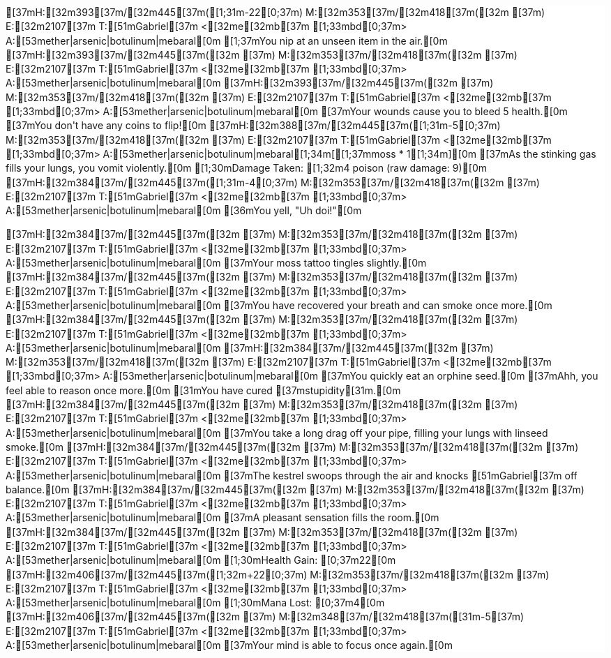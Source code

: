 [37mH:[32m393[37m/[32m445[37m([1;31m-22[0;37m) M:[32m353[37m/[32m418[37m([32m [37m) E:[32m2107[37m T:[51mGabriel[37m <[32me[32mb[37m [1;33mbd[0;37m> A:[53mether|arsenic|botulinum|mebaral[0m
[1;37mYou nip at an unseen item in the air.[0m
[37mH:[32m393[37m/[32m445[37m([32m [37m) M:[32m353[37m/[32m418[37m([32m [37m) E:[32m2107[37m T:[51mGabriel[37m <[32me[32mb[37m [1;33mbd[0;37m> A:[53mether|arsenic|botulinum|mebaral[0m
[37mH:[32m393[37m/[32m445[37m([32m [37m) M:[32m353[37m/[32m418[37m([32m [37m) E:[32m2107[37m T:[51mGabriel[37m <[32me[32mb[37m [1;33mbd[0;37m> A:[53mether|arsenic|botulinum|mebaral[0m
[37mYour wounds cause you to bleed 5 health.[0m
[37mYou don't have any coins to flip![0m
[37mH:[32m388[37m/[32m445[37m([1;31m-5[0;37m) M:[32m353[37m/[32m418[37m([32m [37m) E:[32m2107[37m T:[51mGabriel[37m <[32me[32mb[37m [1;33mbd[0;37m> A:[53mether|arsenic|botulinum|mebaral[1;34m[[1;37mmoss * 1[1;34m][0m
[37mAs the stinking gas fills your lungs, you vomit violently.[0m
[1;30mDamage Taken: [1;32m4 poison (raw damage: 9)[0m
[37mH:[32m384[37m/[32m445[37m([1;31m-4[0;37m) M:[32m353[37m/[32m418[37m([32m [37m) E:[32m2107[37m T:[51mGabriel[37m <[32me[32mb[37m [1;33mbd[0;37m> A:[53mether|arsenic|botulinum|mebaral[0m
[36mYou yell, "Uh doi!"[0m

[37mH:[32m384[37m/[32m445[37m([32m [37m) M:[32m353[37m/[32m418[37m([32m [37m) E:[32m2107[37m T:[51mGabriel[37m <[32me[32mb[37m [1;33mbd[0;37m> A:[53mether|arsenic|botulinum|mebaral[0m
[37mYour moss tattoo tingles slightly.[0m
[37mH:[32m384[37m/[32m445[37m([32m [37m) M:[32m353[37m/[32m418[37m([32m [37m) E:[32m2107[37m T:[51mGabriel[37m <[32me[32mb[37m [1;33mbd[0;37m> A:[53mether|arsenic|botulinum|mebaral[0m
[37mYou have recovered your breath and can smoke once more.[0m
[37mH:[32m384[37m/[32m445[37m([32m [37m) M:[32m353[37m/[32m418[37m([32m [37m) E:[32m2107[37m T:[51mGabriel[37m <[32me[32mb[37m [1;33mbd[0;37m> A:[53mether|arsenic|botulinum|mebaral[0m
[37mH:[32m384[37m/[32m445[37m([32m [37m) M:[32m353[37m/[32m418[37m([32m [37m) E:[32m2107[37m T:[51mGabriel[37m <[32me[32mb[37m [1;33mbd[0;37m> A:[53mether|arsenic|botulinum|mebaral[0m
[37mYou quickly eat an orphine seed.[0m
[37mAhh, you feel able to reason once more.[0m
[31mYou have cured [37mstupidity[31m.[0m
[37mH:[32m384[37m/[32m445[37m([32m [37m) M:[32m353[37m/[32m418[37m([32m [37m) E:[32m2107[37m T:[51mGabriel[37m <[32me[32mb[37m [1;33mbd[0;37m> A:[53mether|arsenic|botulinum|mebaral[0m
[37mYou take a long drag off your pipe, filling your lungs with linseed smoke.[0m
[37mH:[32m384[37m/[32m445[37m([32m [37m) M:[32m353[37m/[32m418[37m([32m [37m) E:[32m2107[37m T:[51mGabriel[37m <[32me[32mb[37m [1;33mbd[0;37m> A:[53mether|arsenic|botulinum|mebaral[0m
[37mThe kestrel swoops through the air and knocks [51mGabriel[37m off balance.[0m
[37mH:[32m384[37m/[32m445[37m([32m [37m) M:[32m353[37m/[32m418[37m([32m [37m) E:[32m2107[37m T:[51mGabriel[37m <[32me[32mb[37m [1;33mbd[0;37m> A:[53mether|arsenic|botulinum|mebaral[0m
[37mA pleasant sensation fills the room.[0m
[37mH:[32m384[37m/[32m445[37m([32m [37m) M:[32m353[37m/[32m418[37m([32m [37m) E:[32m2107[37m T:[51mGabriel[37m <[32me[32mb[37m [1;33mbd[0;37m> A:[53mether|arsenic|botulinum|mebaral[0m
[1;30mHealth Gain: [0;37m22[0m
[37mH:[32m406[37m/[32m445[37m([1;32m+22[0;37m) M:[32m353[37m/[32m418[37m([32m [37m) E:[32m2107[37m T:[51mGabriel[37m <[32me[32mb[37m [1;33mbd[0;37m> A:[53mether|arsenic|botulinum|mebaral[0m
[1;30mMana Lost: [0;37m4[0m
[37mH:[32m406[37m/[32m445[37m([32m [37m) M:[32m348[37m/[32m418[37m([31m-5[37m) E:[32m2107[37m T:[51mGabriel[37m <[32me[32mb[37m [1;33mbd[0;37m> A:[53mether|arsenic|botulinum|mebaral[0m
[37mYour mind is able to focus once again.[0m